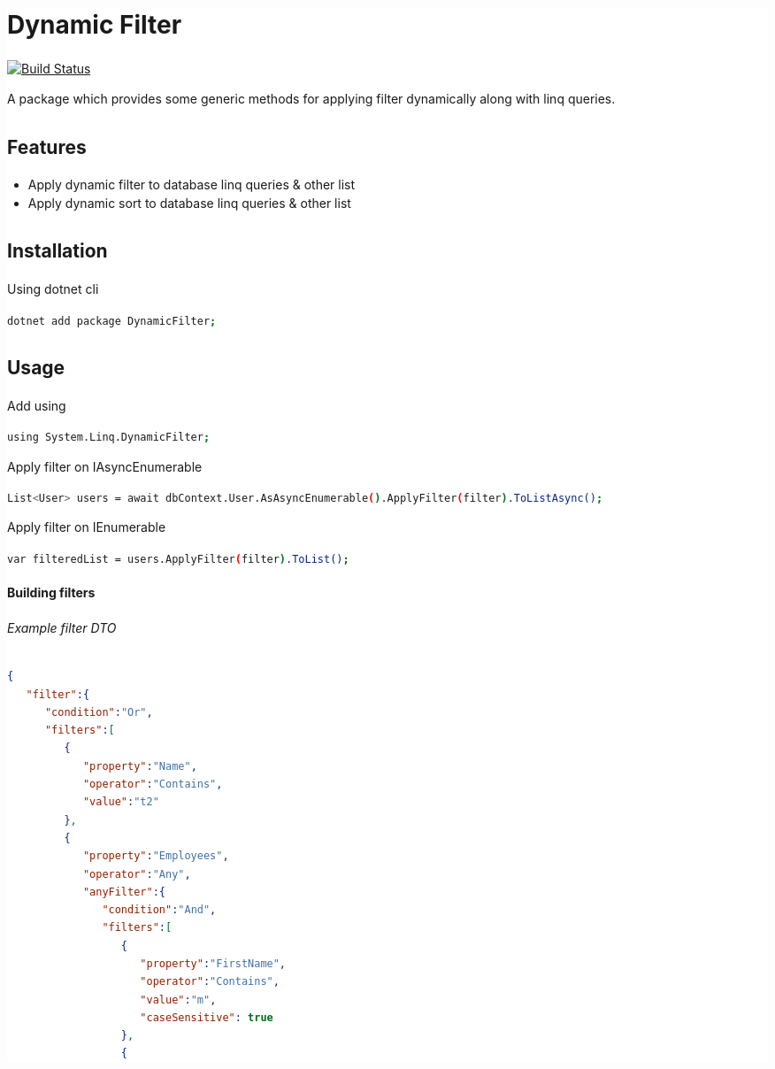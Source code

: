 # Dynamic Filter

[![Build Status](https://travis-ci.org/joemccann/dillinger.svg?branch=master)](https://travis-ci.org/joemccann/dillinger)

A package which provides some generic methods for applying filter dynamically along with linq queries.

## Features

- Apply dynamic filter to database linq queries & other list
- Apply dynamic sort to database linq queries & other list

## Installation

Using dotnet cli

```sh
dotnet add package DynamicFilter;
```

## Usage

Add using

```sh
using System.Linq.DynamicFilter;
```

Apply filter on IAsyncEnumerable

```sh
List<User> users = await dbContext.User.AsAsyncEnumerable().ApplyFilter(filter).ToListAsync();
```

Apply filter on IEnumerable

```sh
var filteredList = users.ApplyFilter(filter).ToList();
```

#### Building filters
###### Example filter DTO

```json
{
   "filter":{
      "condition":"Or",
      "filters":[
         {
            "property":"Name",
            "operator":"Contains",
            "value":"t2"
         },
         {
            "property":"Employees",
            "operator":"Any",
            "anyFilter":{
               "condition":"And",
               "filters":[
                  {
                     "property":"FirstName",
                     "operator":"Contains",
                     "value":"m",
                     "caseSensitive": true
                  },
                  {
```
